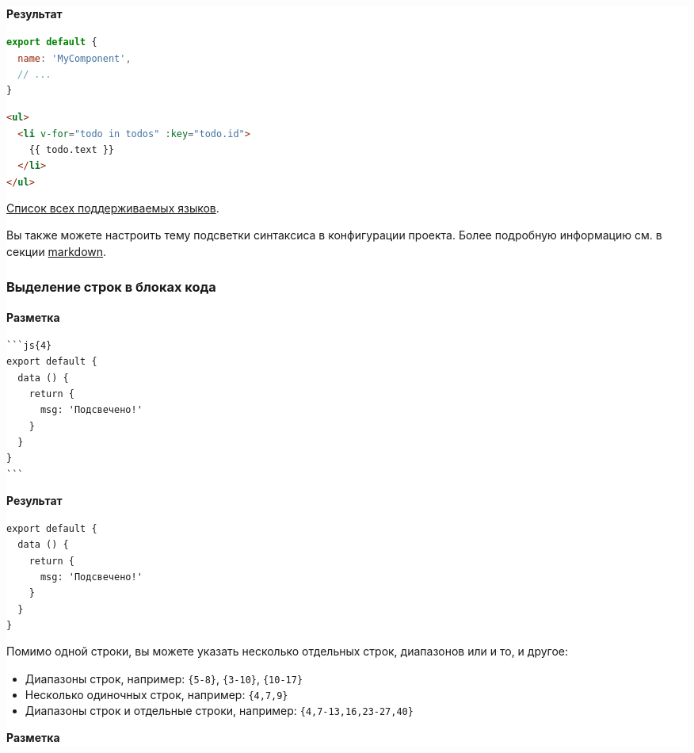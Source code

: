 **Результат**

```js
export default {
  name: 'MyComponent',
  // ...
}
```

```html
<ul>
  <li v-for="todo in todos" :key="todo.id">
    {{ todo.text }}
  </li>
</ul>
```

[Список всех поддерживаемых языков](https://shiki.style/languages).

Вы также можете настроить тему подсветки синтаксиса в конфигурации проекта. Более подробную информацию см. в секции [markdown](https://vitepress.dev/ru/reference/site-config#markdown).

### Выделение строк в блоках кода

**Разметка**

````
```js{4}
export default {
  data () {
    return {
      msg: 'Подсвечено!'
    }
  }
}
```
````

**Результат**

```js{4}
export default {
  data () {
    return {
      msg: 'Подсвечено!'
    }
  }
}
```

Помимо одной строки, вы можете указать несколько отдельных строк, диапазонов или и то, и другое:

- Диапазоны строк, например: `{5-8}`, `{3-10}`, `{10-17}`
- Несколько одиночных строк, например: `{4,7,9}`
- Диапазоны строк и отдельные строки, например: `{4,7-13,16,23-27,40}`

**Разметка**
